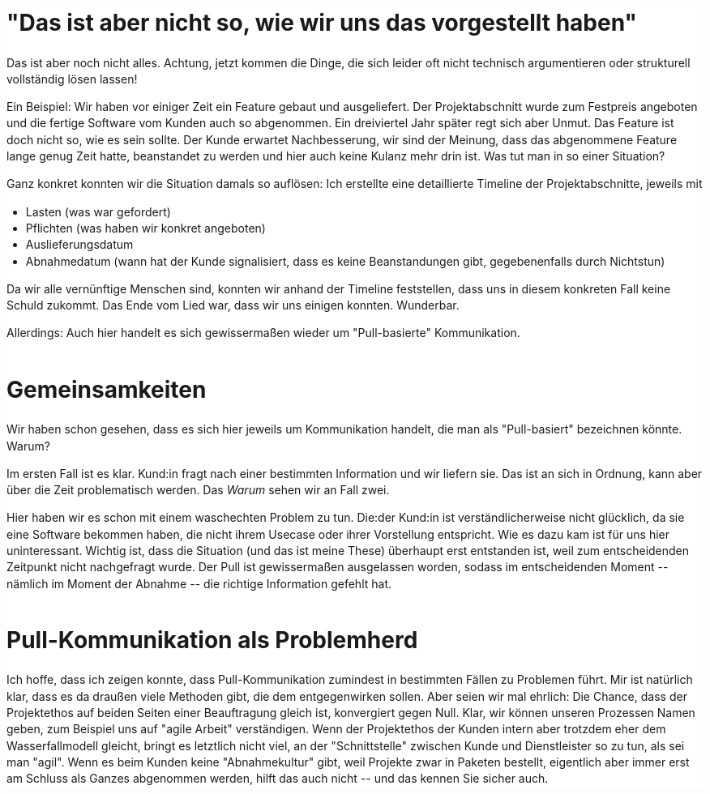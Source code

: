 # "Das ist aber nicht so, wie wir uns das vorgestellt haben"

Das ist aber noch nicht alles.  Achtung, jetzt kommen die Dinge, die sich leider
oft nicht technisch argumentieren oder strukturell vollständig lösen lassen!

Ein Beispiel: Wir haben vor einiger Zeit ein Feature gebaut und ausgeliefert.
Der Projektabschnitt wurde zum Festpreis angeboten und die fertige Software vom
Kunden auch so abgenommen.  Ein dreiviertel Jahr später regt sich aber Unmut.
Das Feature ist doch nicht so, wie es sein sollte.  Der Kunde erwartet
Nachbesserung, wir sind der Meinung, dass das abgenommene Feature lange genug
Zeit hatte, beanstandet zu werden und hier auch keine Kulanz mehr drin ist.  Was
tut man in so einer Situation?

Ganz konkret konnten wir die Situation damals so auflösen: Ich erstellte eine
detaillierte Timeline der Projektabschnitte, jeweils mit

- Lasten (was war gefordert)
- Pflichten (was haben wir konkret angeboten)
- Auslieferungsdatum
- Abnahmedatum (wann hat der Kunde signalisiert, dass es keine Beanstandungen
  gibt, gegebenenfalls durch Nichtstun)

Da wir alle vernünftige Menschen sind, konnten wir anhand der Timeline
feststellen, dass uns in diesem konkreten Fall keine Schuld zukommt.  Das Ende
vom Lied war, dass wir uns einigen konnten.  Wunderbar.

Allerdings: Auch hier handelt es sich gewissermaßen wieder um "Pull-basierte"
Kommunikation.

# Gemeinsamkeiten

Wir haben schon gesehen, dass es sich hier jeweils um Kommunikation handelt, die
man als "Pull-basiert" bezeichnen könnte.  Warum?

Im ersten Fall ist es klar.  Kund:in fragt nach einer bestimmten Information und
wir liefern sie.  Das ist an sich in Ordnung, kann aber über die Zeit
problematisch werden.  Das *Warum* sehen wir an Fall zwei.

Hier haben wir es schon mit einem waschechten Problem zu tun.  Die:der Kund:in
ist verständlicherweise nicht glücklich, da sie eine Software bekommen haben,
die nicht ihrem Usecase oder ihrer Vorstellung entspricht.  Wie es dazu kam ist
für uns hier uninteressant.  Wichtig ist, dass die Situation (und das ist meine
These) überhaupt erst entstanden ist, weil zum entscheidenden Zeitpunkt nicht
nachgefragt wurde.  Der Pull ist gewissermaßen ausgelassen worden, sodass im
entscheidenden Moment -- nämlich im Moment der Abnahme -- die richtige
Information gefehlt hat.

# Pull-Kommunikation als Problemherd

Ich hoffe, dass ich zeigen konnte, dass Pull-Kommunikation zumindest in
bestimmten Fällen zu Problemen führt.  Mir ist natürlich klar, dass es da
draußen viele Methoden gibt, die dem entgegenwirken sollen.  Aber seien wir mal
ehrlich: Die Chance, dass der Projektethos auf beiden Seiten einer Beauftragung
gleich ist, konvergiert gegen Null.  Klar, wir können unseren Prozessen Namen
geben, zum Beispiel uns auf "agile Arbeit" verständigen.  Wenn der Projektethos
der Kunden intern aber trotzdem eher dem Wasserfallmodell gleicht, bringt es
letztlich nicht viel, an der "Schnittstelle" zwischen Kunde und Dienstleister so
zu tun, als sei man "agil".  Wenn es beim Kunden keine "Abnahmekultur" gibt,
weil Projekte zwar in Paketen bestellt, eigentlich aber immer erst am Schluss
als Ganzes abgenommen werden, hilft das auch nicht -- und das kennen Sie sicher
auch.
